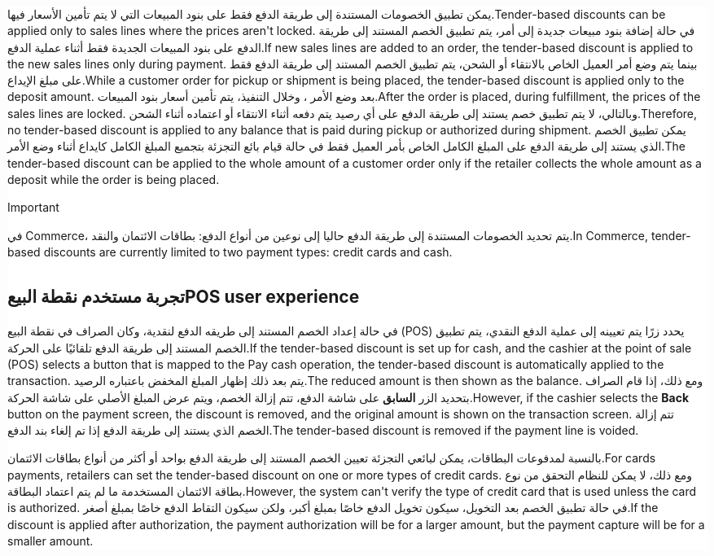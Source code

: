<span data-ttu-id="79c8a-123">يمكن تطبيق الخصومات المستندة إلى طريقة الدفع فقط على بنود المبيعات التي لا يتم تأمين الأسعار فيها.</span><span class="sxs-lookup"><span data-stu-id="79c8a-123">Tender-based discounts can be applied only to sales lines where the prices aren't locked.</span></span> <span data-ttu-id="79c8a-124">في حالة إضافة بنود مبيعات جديدة إلى أمر، يتم تطبيق الخصم المستند إلى طريقة الدفع على بنود المبيعات الجديدة فقط أثناء عملية الدفع.</span><span class="sxs-lookup"><span data-stu-id="79c8a-124">If new sales lines are added to an order, the tender-based discount is applied to the new sales lines only during payment.</span></span> <span data-ttu-id="79c8a-125">بينما يتم وضع أمر العميل الخاص بالانتقاء أو الشحن، يتم تطبيق الخصم المستند إلى طريقة الدفع فقط على مبلغ الإيداع.</span><span class="sxs-lookup"><span data-stu-id="79c8a-125">While a customer order for pickup or shipment is being placed, the tender-based discount is applied only to the deposit amount.</span></span> <span data-ttu-id="79c8a-126">بعد وضع الأمر ، وخلال التنفيذ، يتم تأمين أسعار بنود المبيعات.</span><span class="sxs-lookup"><span data-stu-id="79c8a-126">After the order is placed, during fulfillment, the prices of the sales lines are locked.</span></span> <span data-ttu-id="79c8a-127">وبالتالي، لا يتم تطبيق خصم يستند إلى طريقة الدفع على أي رصيد يتم دفعه أثناء الانتقاء أو اعتماده أثناء الشحن.</span><span class="sxs-lookup"><span data-stu-id="79c8a-127">Therefore, no tender-based discount is applied to any balance that is paid during pickup or authorized during shipment.</span></span> <span data-ttu-id="79c8a-128">يمكن تطبيق الخصم الذي يستند إلى طريقة الدفع على المبلغ الكامل الخاص بأمر العميل فقط في حالة قيام بائع التجزئة بتجميع المبلغ الكامل كايداع أثناء وضع الأمر.</span><span class="sxs-lookup"><span data-stu-id="79c8a-128">The tender-based discount can be applied to the whole amount of a customer order only if the retailer collects the whole amount as a deposit while the order is being placed.</span></span>

> [!IMPORTANT]
> <span data-ttu-id="79c8a-129">في Commerce، يتم تحديد الخصومات المستندة إلى طريقة الدفع حاليا إلى نوعين من أنواع الدفع: بطاقات الائتمان والنقد.</span><span class="sxs-lookup"><span data-stu-id="79c8a-129">In Commerce, tender-based discounts are currently limited to two payment types: credit cards and cash.</span></span>

## <a name="pos-user-experience"></a><span data-ttu-id="79c8a-130">تجربة مستخدم نقطة البيع</span><span class="sxs-lookup"><span data-stu-id="79c8a-130">POS user experience</span></span>

<span data-ttu-id="79c8a-131">في حالة إعداد الخصم المستند إلى طريقه الدفع لنقدية، وكان الصراف في نقطة البيع (POS) يحدد زرًا يتم تعيينه إلى عملية الدفع النقدي، يتم تطبيق الخصم المستند إلى طريقة الدفع تلقائيًا على الحركة.</span><span class="sxs-lookup"><span data-stu-id="79c8a-131">If the tender-based discount is set up for cash, and the cashier at the point of sale (POS) selects a button that is mapped to the Pay cash operation, the tender-based discount is automatically applied to the transaction.</span></span> <span data-ttu-id="79c8a-132">يتم بعد ذلك إظهار المبلغ المخفض باعتباره الرصيد.</span><span class="sxs-lookup"><span data-stu-id="79c8a-132">The reduced amount is then shown as the balance.</span></span> <span data-ttu-id="79c8a-133">ومع ذلك، إذا قام الصراف بتحديد الزر **السابق** على شاشة الدفع، تتم إزالة الخصم، ويتم عرض المبلغ الأصلي على شاشة الحركة.</span><span class="sxs-lookup"><span data-stu-id="79c8a-133">However, if the cashier selects the **Back** button on the payment screen, the discount is removed, and the original amount is shown on the transaction screen.</span></span> <span data-ttu-id="79c8a-134">تتم إزالة الخصم الذي يستند إلى طريقة الدفع إذا تم إلغاء بند الدفع.</span><span class="sxs-lookup"><span data-stu-id="79c8a-134">The tender-based discount is removed if the payment line is voided.</span></span>

<span data-ttu-id="79c8a-135">بالنسبة لمدفوعات البطاقات، يمكن لبائعي التجزئة تعيين الخصم المستند إلى طريقة الدفع بواحد أو أكثر من أنواع بطاقات الائتمان.</span><span class="sxs-lookup"><span data-stu-id="79c8a-135">For cards payments, retailers can set the tender-based discount on one or more types of credit cards.</span></span> <span data-ttu-id="79c8a-136">ومع ذلك، لا يمكن للنظام التحقق من نوع بطاقة الائتمان المستخدمة ما لم يتم اعتماد البطاقة.</span><span class="sxs-lookup"><span data-stu-id="79c8a-136">However, the system can't verify the type of credit card that is used unless the card is authorized.</span></span> <span data-ttu-id="79c8a-137">في حالة تطبيق الخصم بعد التخويل، سيكون تخويل الدفع خاصًا بمبلغ أكبر، ولكن سيكون التقاط الدفع خاصًا بمبلغ أصغر.</span><span class="sxs-lookup"><span data-stu-id="79c8a-137">If the discount is applied after authorization, the payment authorization will be for a larger amount, but the payment capture will be for a smaller amount.</span></span>
